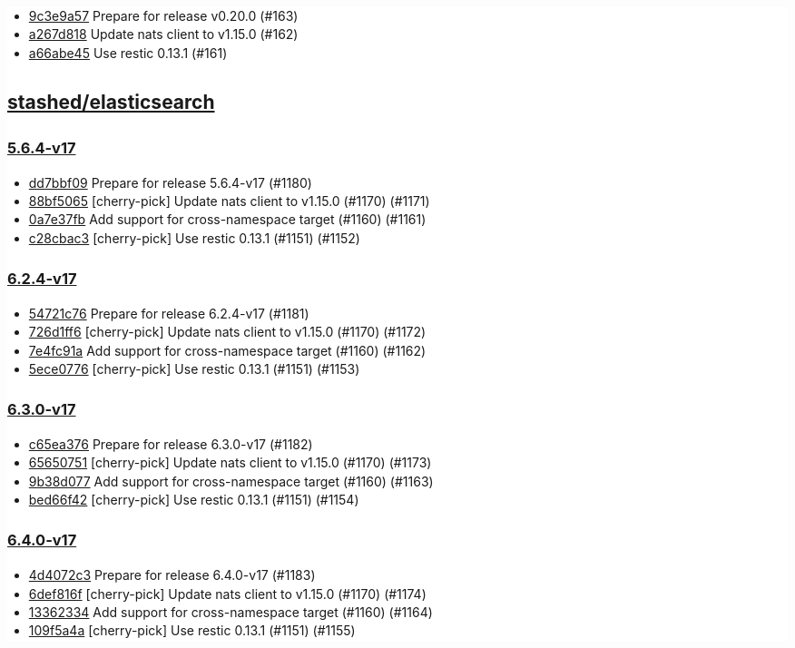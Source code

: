 - [9c3e9a57](https://github.com/stashed/cli/commit/9c3e9a57) Prepare for release v0.20.0 (#163)
- [a267d818](https://github.com/stashed/cli/commit/a267d818) Update nats client to v1.15.0 (#162)
- [a66abe45](https://github.com/stashed/cli/commit/a66abe45) Use restic 0.13.1 (#161)



## [stashed/elasticsearch](https://github.com/stashed/elasticsearch)

### [5.6.4-v17](https://github.com/stashed/elasticsearch/releases/tag/5.6.4-v17)

- [dd7bbf09](https://github.com/stashed/elasticsearch/commit/dd7bbf09) Prepare for release 5.6.4-v17 (#1180)
- [88bf5065](https://github.com/stashed/elasticsearch/commit/88bf5065) [cherry-pick] Update nats client to v1.15.0 (#1170) (#1171)
- [0a7e37fb](https://github.com/stashed/elasticsearch/commit/0a7e37fb) Add support for cross-namespace target (#1160) (#1161)
- [c28cbac3](https://github.com/stashed/elasticsearch/commit/c28cbac3) [cherry-pick] Use restic 0.13.1 (#1151) (#1152)


### [6.2.4-v17](https://github.com/stashed/elasticsearch/releases/tag/6.2.4-v17)

- [54721c76](https://github.com/stashed/elasticsearch/commit/54721c76) Prepare for release 6.2.4-v17 (#1181)
- [726d1ff6](https://github.com/stashed/elasticsearch/commit/726d1ff6) [cherry-pick] Update nats client to v1.15.0 (#1170) (#1172)
- [7e4fc91a](https://github.com/stashed/elasticsearch/commit/7e4fc91a) Add support for cross-namespace target (#1160) (#1162)
- [5ece0776](https://github.com/stashed/elasticsearch/commit/5ece0776) [cherry-pick] Use restic 0.13.1 (#1151) (#1153)


### [6.3.0-v17](https://github.com/stashed/elasticsearch/releases/tag/6.3.0-v17)

- [c65ea376](https://github.com/stashed/elasticsearch/commit/c65ea376) Prepare for release 6.3.0-v17 (#1182)
- [65650751](https://github.com/stashed/elasticsearch/commit/65650751) [cherry-pick] Update nats client to v1.15.0 (#1170) (#1173)
- [9b38d077](https://github.com/stashed/elasticsearch/commit/9b38d077) Add support for cross-namespace target (#1160) (#1163)
- [bed66f42](https://github.com/stashed/elasticsearch/commit/bed66f42) [cherry-pick] Use restic 0.13.1 (#1151) (#1154)


### [6.4.0-v17](https://github.com/stashed/elasticsearch/releases/tag/6.4.0-v17)

- [4d4072c3](https://github.com/stashed/elasticsearch/commit/4d4072c3) Prepare for release 6.4.0-v17 (#1183)
- [6def816f](https://github.com/stashed/elasticsearch/commit/6def816f) [cherry-pick] Update nats client to v1.15.0 (#1170) (#1174)
- [13362334](https://github.com/stashed/elasticsearch/commit/13362334) Add support for cross-namespace target (#1160) (#1164)
- [109f5a4a](https://github.com/stashed/elasticsearch/commit/109f5a4a) [cherry-pick] Use restic 0.13.1 (#1151) (#1155)
